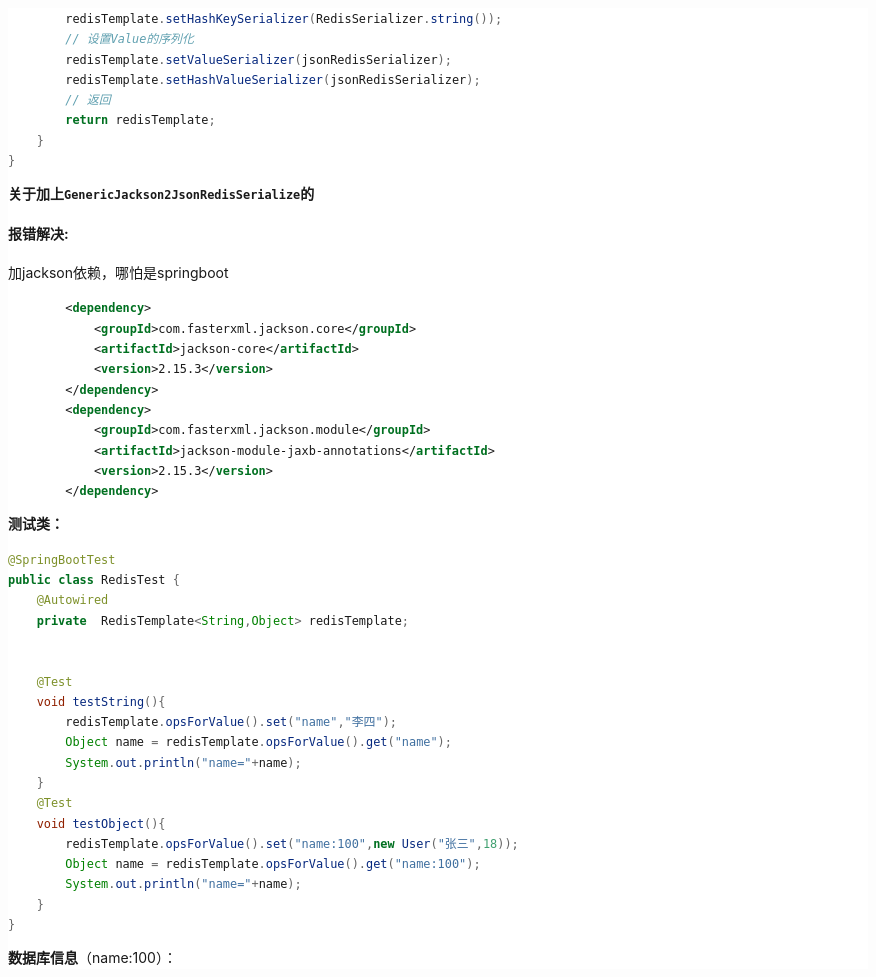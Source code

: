 ```java
        redisTemplate.setHashKeySerializer(RedisSerializer.string());
        // 设置Value的序列化
        redisTemplate.setValueSerializer(jsonRedisSerializer);
        redisTemplate.setHashValueSerializer(jsonRedisSerializer);
        // 返回
        return redisTemplate;
    }
}
```

**关于加上`GenericJackson2JsonRedisSerialize`的**

####  **报错解决**:

加jackson依赖，哪怕是springboot

```xml
		<dependency>
            <groupId>com.fasterxml.jackson.core</groupId>
            <artifactId>jackson-core</artifactId>
            <version>2.15.3</version>
        </dependency>
        <dependency>
            <groupId>com.fasterxml.jackson.module</groupId>
            <artifactId>jackson-module-jaxb-annotations</artifactId>
            <version>2.15.3</version>
        </dependency>
```

**测试类：**

```java
@SpringBootTest
public class RedisTest {
    @Autowired
    private  RedisTemplate<String,Object> redisTemplate;


    @Test
    void testString(){
        redisTemplate.opsForValue().set("name","李四");
        Object name = redisTemplate.opsForValue().get("name");
        System.out.println("name="+name);
    }
    @Test
    void testObject(){
        redisTemplate.opsForValue().set("name:100",new User("张三",18));
        Object name = redisTemplate.opsForValue().get("name:100");
        System.out.println("name="+name);
    }
}
```

**数据库信息**（name:100）：
